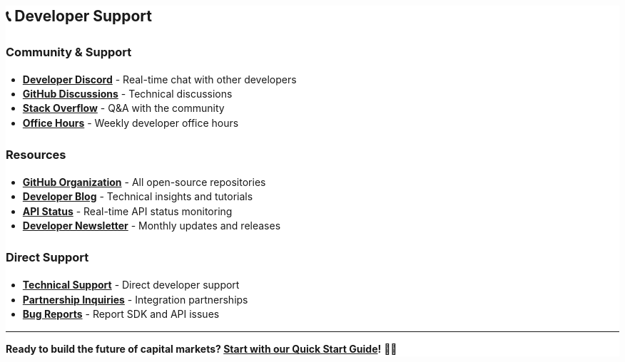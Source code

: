 ## 📞 Developer Support

### Community & Support

- **[Developer Discord](https://discord.gg/gSmnZ9wmNv)** - Real-time chat with other developers
- **[GitHub Discussions](https://github.com/orgs/capsign/discussions)** - Technical discussions
- **[Stack Overflow](https://stackoverflow.com/questions/tagged/capsign)** - Q&A with the community
- **[Office Hours](https://calendly.com/capsign-dev-office-hours)** - Weekly developer office hours

### Resources

- **[GitHub Organization](https://github.com/capsign)** - All open-source repositories
- **[Developer Blog](https://blog.capsign.com/developers)** - Technical insights and tutorials
- **[API Status](https://status.cmx.network)** - Real-time API status monitoring
- **[Developer Newsletter](https://capsign.com/newsletter)** - Monthly updates and releases

### Direct Support

- **[Technical Support](mailto:developers@capsign.com)** - Direct developer support
- **[Partnership Inquiries](mailto:partnerships@capsign.com)** - Integration partnerships
- **[Bug Reports](https://github.com/capsign/sdk/issues)** - Report SDK and API issues

---

**Ready to build the future of capital markets? [Start with our Quick Start Guide](/developers/quickstart.md)!** 🚀💼
